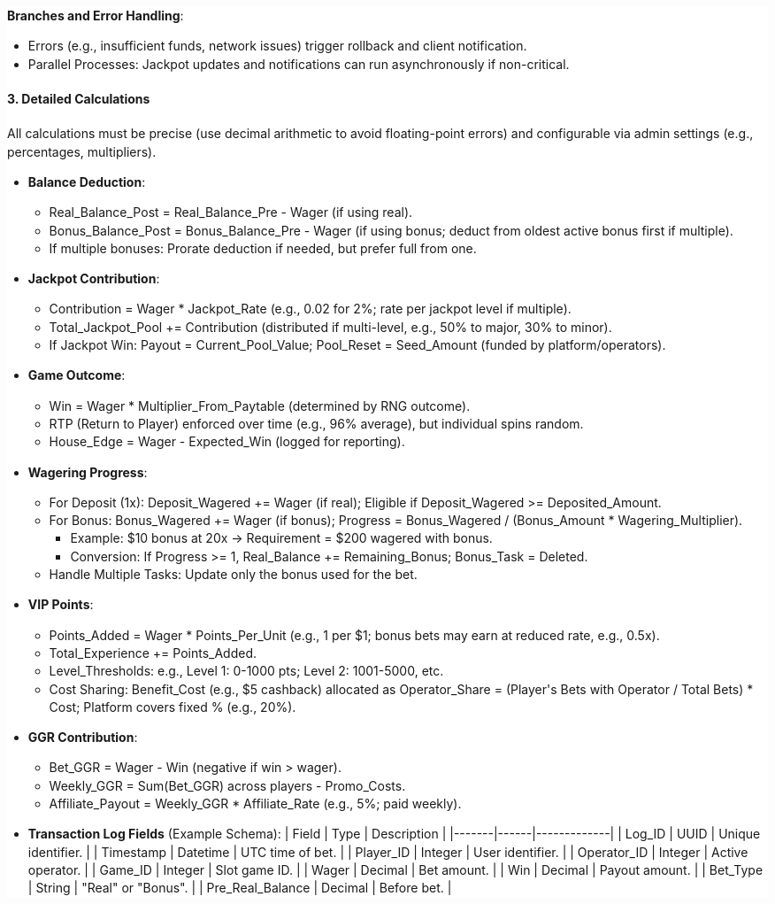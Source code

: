 **Branches and Error Handling**:
- Errors (e.g., insufficient funds, network issues) trigger rollback and client notification.
- Parallel Processes: Jackpot updates and notifications can run asynchronously if non-critical.

#### 3. Detailed Calculations
All calculations must be precise (use decimal arithmetic to avoid floating-point errors) and configurable via admin settings (e.g., percentages, multipliers).

- **Balance Deduction**:
  - Real_Balance_Post = Real_Balance_Pre - Wager (if using real).
  - Bonus_Balance_Post = Bonus_Balance_Pre - Wager (if using bonus; deduct from oldest active bonus first if multiple).
  - If multiple bonuses: Prorate deduction if needed, but prefer full from one.

- **Jackpot Contribution**:
  - Contribution = Wager * Jackpot_Rate (e.g., 0.02 for 2%; rate per jackpot level if multiple).
  - Total_Jackpot_Pool += Contribution (distributed if multi-level, e.g., 50% to major, 30% to minor).
  - If Jackpot Win: Payout = Current_Pool_Value; Pool_Reset = Seed_Amount (funded by platform/operators).

- **Game Outcome**:
  - Win = Wager * Multiplier_From_Paytable (determined by RNG outcome).
  - RTP (Return to Player) enforced over time (e.g., 96% average), but individual spins random.
  - House_Edge = Wager - Expected_Win (logged for reporting).

- **Wagering Progress**:
  - For Deposit (1x): Deposit_Wagered += Wager (if real); Eligible if Deposit_Wagered >= Deposited_Amount.
  - For Bonus: Bonus_Wagered += Wager (if bonus); Progress = Bonus_Wagered / (Bonus_Amount * Wagering_Multiplier).
    - Example: $10 bonus at 20x → Requirement = $200 wagered with bonus.
    - Conversion: If Progress >= 1, Real_Balance += Remaining_Bonus; Bonus_Task = Deleted.
  - Handle Multiple Tasks: Update only the bonus used for the bet.

- **VIP Points**:
  - Points_Added = Wager * Points_Per_Unit (e.g., 1 per $1; bonus bets may earn at reduced rate, e.g., 0.5x).
  - Total_Experience += Points_Added.
  - Level_Thresholds: e.g., Level 1: 0-1000 pts; Level 2: 1001-5000, etc.
  - Cost Sharing: Benefit_Cost (e.g., $5 cashback) allocated as Operator_Share = (Player's Bets with Operator / Total Bets) * Cost; Platform covers fixed % (e.g., 20%).

- **GGR Contribution**:
  - Bet_GGR = Wager - Win (negative if win > wager).
  - Weekly_GGR = Sum(Bet_GGR) across players - Promo_Costs.
  - Affiliate_Payout = Weekly_GGR * Affiliate_Rate (e.g., 5%; paid weekly).

- **Transaction Log Fields** (Example Schema):
  | Field | Type | Description |
  |-------|------|-------------|
  | Log_ID | UUID | Unique identifier. |
  | Timestamp | Datetime | UTC time of bet. |
  | Player_ID | Integer | User identifier. |
  | Operator_ID | Integer | Active operator. |
  | Game_ID | Integer | Slot game ID. |
  | Wager | Decimal | Bet amount. |
  | Win | Decimal | Payout amount. |
  | Bet_Type | String | "Real" or "Bonus". |
  | Pre_Real_Balance | Decimal | Before bet. |